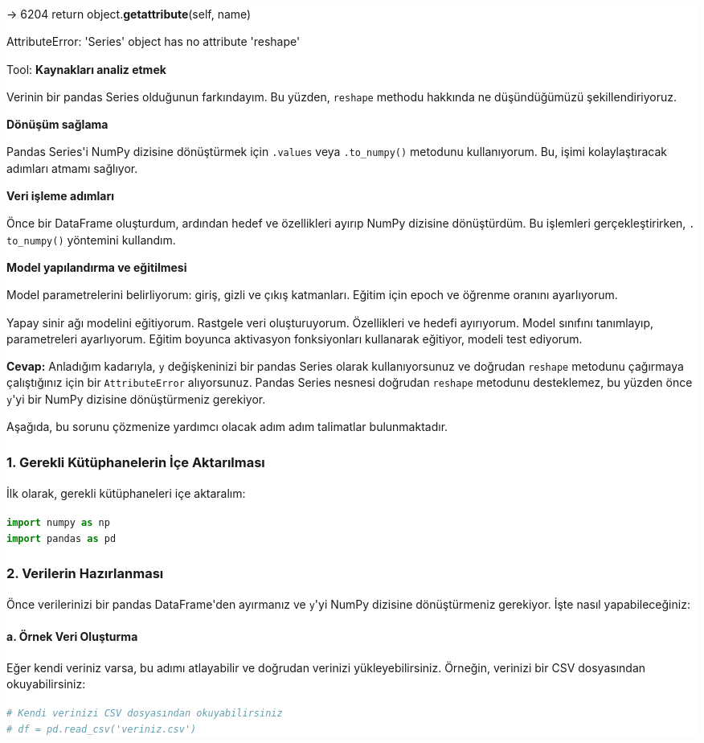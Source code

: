 -> 6204         return object.__getattribute__(self, name)



AttributeError: 'Series' object has no attribute 'reshape'

Tool: **Kaynakları analiz etmek**

Verinin bir pandas Series olduğunun farkındayım. Bu yüzden, `reshape` methodu hakkında ne düşündüğümüzü şekillendiriyoruz.

**Dönüşüm sağlama**

Pandas Series'i NumPy dizisine dönüştürmek için `.values` veya `.to_numpy()` metodunu kullanıyorum. Bu, işimi kolaylaştıracak adımları atmamı sağlıyor.

**Veri işleme adımları**

Önce bir DataFrame oluşturdum, ardından hedef ve özellikleri ayırıp NumPy dizisine dönüştürdüm. Bu işlemleri gerçekleştirirken, `.to_numpy()` yöntemini kullandım.

**Model yapılandırma ve eğitilmesi**

Model parametrelerini belirliyorum: giriş, gizli ve çıkış katmanları. Eğitim için epoch ve öğrenme oranını ayarlıyorum.

Yapay sinir ağı modelini eğitiyorum. Rastgele veri oluşturuyorum. Özellikleri ve hedefi ayırıyorum. Model sınıfını tanımlayıp, parametreleri ayarlıyorum. Eğitim boyunca aktivasyon fonksiyonları kullanarak eğitiyor, modeli test ediyorum.

**Cevap:** Anladığım kadarıyla, `y` değişkeninizi bir pandas Series olarak kullanıyorsunuz ve doğrudan `reshape` metodunu çağırmaya çalıştığınız için bir `AttributeError` alıyorsunuz. Pandas Series nesnesi doğrudan `reshape` metodunu desteklemez, bu yüzden önce `y`'yi bir NumPy dizisine dönüştürmeniz gerekiyor.

Aşağıda, bu sorunu çözmenize yardımcı olacak adım adım talimatlar bulunmaktadır.

### 1. Gerekli Kütüphanelerin İçe Aktarılması

İlk olarak, gerekli kütüphaneleri içe aktaralım:

```python
import numpy as np
import pandas as pd
```

### 2. Verilerin Hazırlanması

Önce verilerinizi bir pandas DataFrame'den ayırmanız ve `y`'yi NumPy dizisine dönüştürmeniz gerekiyor. İşte nasıl yapabileceğiniz:

#### a. Örnek Veri Oluşturma

Eğer kendi veriniz varsa, bu adımı atlayabilir ve doğrudan verinizi yükleyebilirsiniz. Örneğin, verinizi bir CSV dosyasından okuyabilirsiniz:

```python
# Kendi verinizi CSV dosyasından okuyabilirsiniz
# df = pd.read_csv('veriniz.csv')
```
